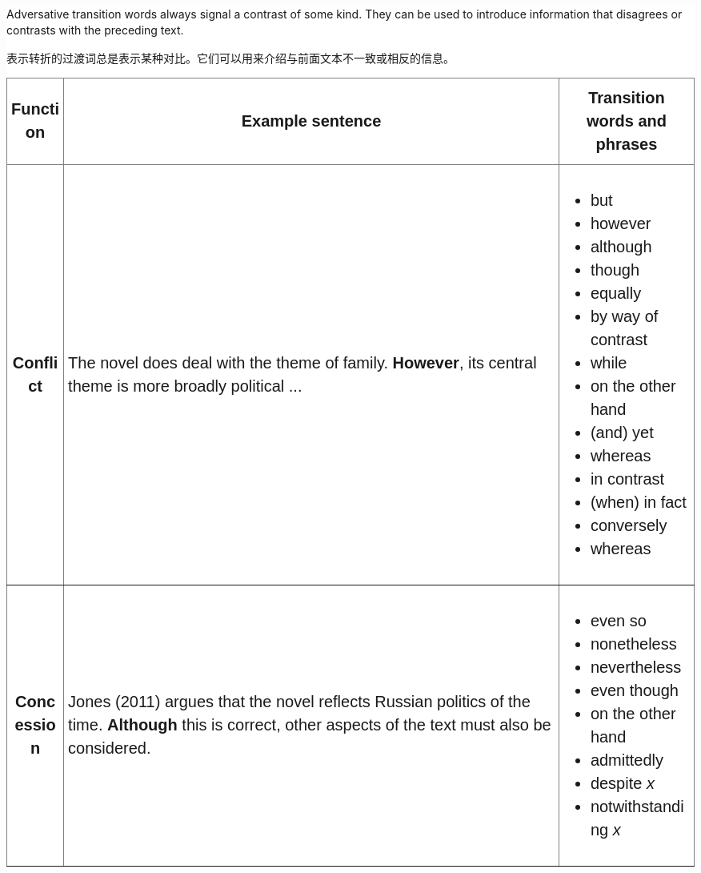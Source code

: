 Adversative transition words always signal a contrast of some kind. They can be used to introduce information that disagrees or contrasts with the preceding text.

表示转折的过渡词总是表示某种对比。它们可以用来介绍与前面文本不一致或相反的信息。

<style type="text/css">
.tg  {border-collapse:collapse;border-spacing:0;}
.tg td{border-color:black;border-style:solid;border-width:1px;font-family:Arial, sans-serif;font-size:14px;
  overflow:hidden;padding:10px 5px;word-break:normal;}
.tg th{border-color:black;border-style:solid;border-width:1px;font-family:Arial, sans-serif;font-size:14px;
  font-weight:normal;overflow:hidden;padding:10px 5px;word-break:normal;}
.tg .tg-td2w{border-color:inherit;font-size:20px;font-weight:bold;text-align:center;vertical-align:middle}
.tg .tg-r22t{border-color:inherit;font-size:20px;text-align:left;vertical-align:middle}
</style>
<table class="tg">
<thead>
  <tr>
    <th class="tg-td2w">Function</th>
    <th class="tg-td2w">Example sentence</th>
    <th class="tg-td2w">Transition words and phrases</th>
  </tr>
</thead>
<tbody>
  <tr>
    <td class="tg-td2w">Conflict</td>
    <td class="tg-r22t">The novel does deal with the theme of family. <span style="font-weight:bold">However</span>, its central theme is more broadly political ...</td>
    <td class="tg-r22t">
      <ul>
        <li>but</li>
        <li>however</li>
        <li>although</li>
        <li>though</li>
        <li>equally</li>
        <li>by way of contrast</li>
        <li>while</li>
        <li>on the other hand</li>
        <li>(and) yet</li>  
        <li>whereas</li>
        <li>in contrast</li>
        <li>(when) in fact</li>
        <li>conversely</li>
        <li>whereas</li>
      </ul>
    </td>
  </tr>
  <tr>
    <td class="tg-td2w">Concession</td>
    <td class="tg-r22t">Jones (2011) argues that the novel reflects Russian politics of the time. <span style="font-weight:bold">Although</span> this is correct, other aspects of the text must also be considered.</td>
    <td class="tg-r22t">
      <ul> 
        <li>even so</li>
        <li>nonetheless</li>
        <li>nevertheless</li>
        <li>even though</li>
        <li>on the other hand</li>
        <li>admittedly</li>
        <li>despite <span style="font-style:italic">x</span></li>
        <li>notwithstanding <span style="font-style:italic">x</span></li>